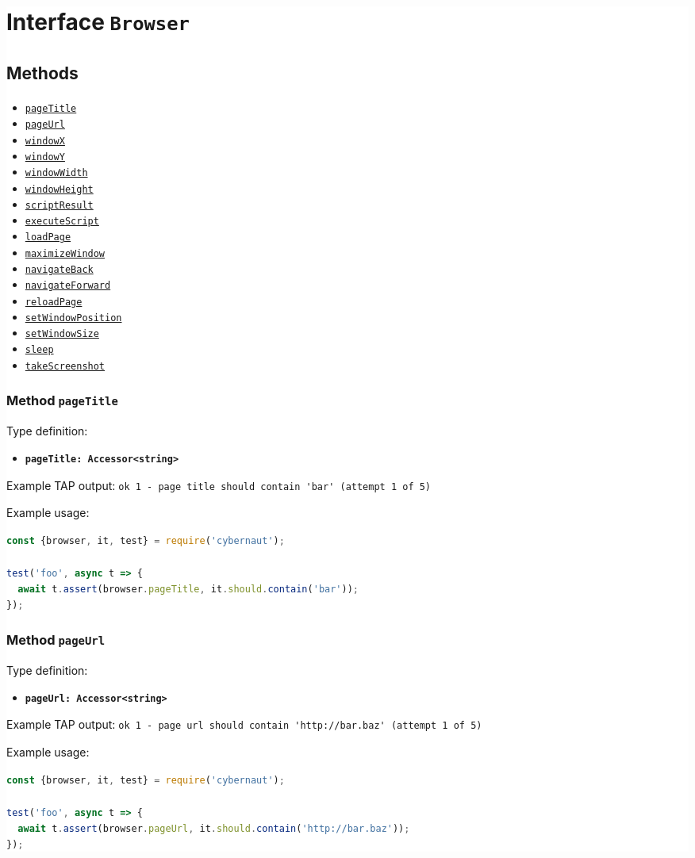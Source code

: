 # Interface `Browser`

## Methods

* [`pageTitle`](#method-pagetitle)
* [`pageUrl`](#method-pageurl)
* [`windowX`](#method-windowx)
* [`windowY`](#method-windowy)
* [`windowWidth`](#method-windowwidth)
* [`windowHeight`](#method-windowheight)
* [`scriptResult`](#method-scriptresult)
* [`executeScript`](#method-executescript)
* [`loadPage`](#method-loadpage)
* [`maximizeWindow`](#method-maximizewindow)
* [`navigateBack`](#method-navigateback)
* [`navigateForward`](#method-navigateforward)
* [`reloadPage`](#method-reloadpage)
* [`setWindowPosition`](#method-setwindowposition)
* [`setWindowSize`](#method-setwindowsize)
* [`sleep`](#method-sleep)
* [`takeScreenshot`](#method-takescreenshot)

### Method `pageTitle`

Type definition:

* **`pageTitle: Accessor<string>`**

Example TAP output: `ok 1 - page title should contain 'bar' (attempt 1 of 5)`

Example usage:

```js
const {browser, it, test} = require('cybernaut');

test('foo', async t => {
  await t.assert(browser.pageTitle, it.should.contain('bar'));
});
```

### Method `pageUrl`

Type definition:

* **`pageUrl: Accessor<string>`**

Example TAP output: `ok 1 - page url should contain 'http://bar.baz' (attempt 1 of 5)`

Example usage:

```js
const {browser, it, test} = require('cybernaut');

test('foo', async t => {
  await t.assert(browser.pageUrl, it.should.contain('http://bar.baz'));
});
```
